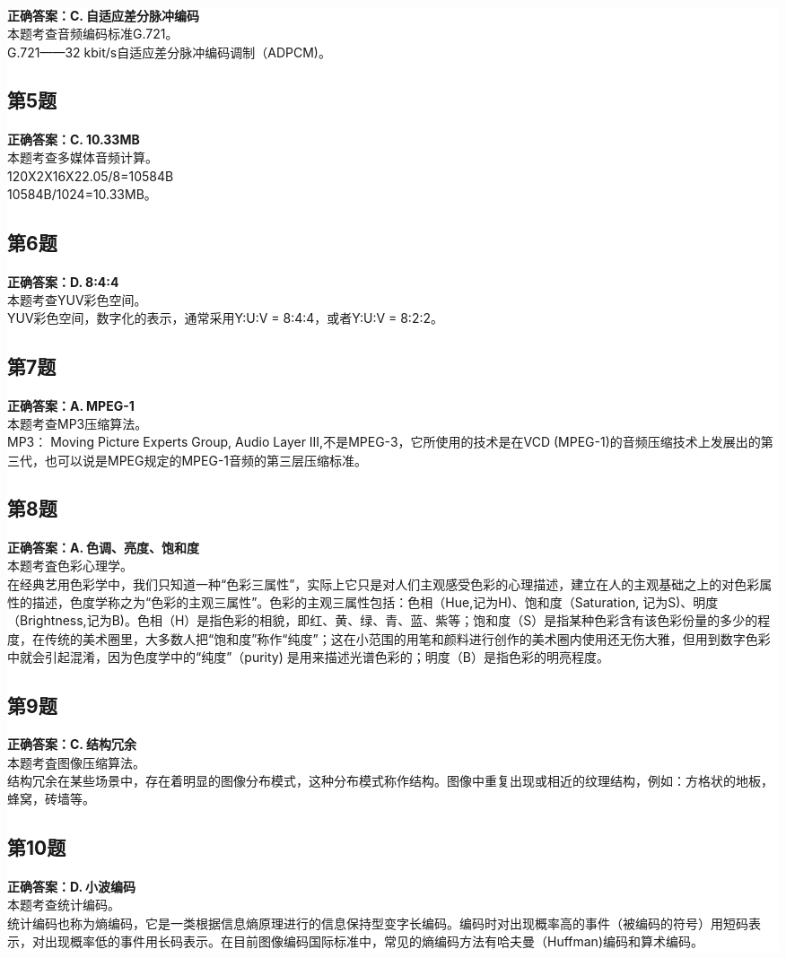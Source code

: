 **正确答案：C. 自适应差分脉冲编码**  
本题考查音频编码标准G.721。  
G.721——32 kbit/s自适应差分脉冲编码调制（ADPCM)。  


## 第5题 ##

**正确答案：C. 10.33MB**  
本题考查多媒体音频计算。  
120X2X16X22.05/8=10584B  
10584B/1024=10.33MB。  


## 第6题 ##

**正确答案：D. 8:4:4**  
本题考查YUV彩色空间。  
YUV彩色空间，数字化的表示，通常采用Y:U:V = 8:4:4，或者Y:U:V = 8:2:2。  


## 第7题 ##

**正确答案：A. MPEG-1**  
本题考查MP3压缩算法。  
MP3： Moving Picture Experts Group, Audio Layer III,不是MPEG-3，它所使用的技术是在VCD (MPEG-1)的音频压缩技术上发展出的第三代，也可以说是MPEG规定的MPEG-1音频的第三层压缩标准。  


## 第8题 ##

**正确答案：A. 色调、亮度、饱和度**  
本题考査色彩心理学。  
在经典艺用色彩学中，我们只知道一种“色彩三属性”，实际上它只是对人们主观感受色彩的心理描述，建立在人的主观基础之上的对色彩属性的描述，色度学称之为“色彩的主观三属性”。色彩的主观三属性包括：色相（Hue,记为H)、饱和度（Saturation, 记为S)、明度（Brightness,记为B)。色相（H）是指色彩的相貌，即红、黄、绿、青、蓝、紫等；饱和度（S）是指某种色彩含有该色彩份量的多少的程度，在传统的美术圈里，大多数人把“饱和度”称作“纯度”；这在小范围的用笔和颜料进行创作的美术圈内使用还无伤大雅，但用到数字色彩中就会引起混淆，因为色度学中的“纯度”（purity) 是用来描述光谱色彩的；明度（B）是指色彩的明亮程度。  


## 第9题 ##

**正确答案：C. 结构冗余**  
本题考査图像压缩算法。  
结构冗余在某些场景中，存在着明显的图像分布模式，这种分布模式称作结构。图像中重复出现或相近的纹理结构，例如：方格状的地板，蜂窝，砖墙等。  


## 第10题 ##

**正确答案：D. 小波编码**  
本题考查统计编码。  
统计编码也称为熵编码，它是一类根据信息熵原理进行的信息保持型变字长编码。编码时对出现概率高的事件（被编码的符号）用短码表示，对出现概率低的事件用长码表示。在目前图像编码国际标准中，常见的熵编码方法有哈夫曼（Huffman)编码和算术编码。  

